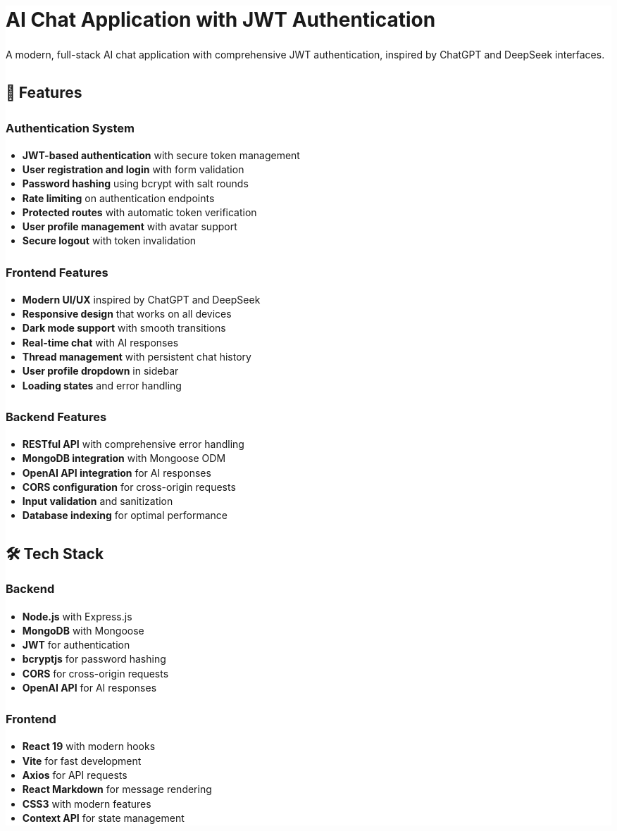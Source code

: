 # AI Chat Application with JWT Authentication

A modern, full-stack AI chat application with comprehensive JWT authentication, inspired by ChatGPT and DeepSeek interfaces.

## 🚀 Features

### Authentication System
- **JWT-based authentication** with secure token management
- **User registration and login** with form validation
- **Password hashing** using bcrypt with salt rounds
- **Rate limiting** on authentication endpoints
- **Protected routes** with automatic token verification
- **User profile management** with avatar support
- **Secure logout** with token invalidation

### Frontend Features
- **Modern UI/UX** inspired by ChatGPT and DeepSeek
- **Responsive design** that works on all devices
- **Dark mode support** with smooth transitions
- **Real-time chat** with AI responses
- **Thread management** with persistent chat history
- **User profile dropdown** in sidebar
- **Loading states** and error handling

### Backend Features
- **RESTful API** with comprehensive error handling
- **MongoDB integration** with Mongoose ODM
- **OpenAI API integration** for AI responses
- **CORS configuration** for cross-origin requests
- **Input validation** and sanitization
- **Database indexing** for optimal performance

## 🛠️ Tech Stack

### Backend
- **Node.js** with Express.js
- **MongoDB** with Mongoose
- **JWT** for authentication
- **bcryptjs** for password hashing
- **CORS** for cross-origin requests
- **OpenAI API** for AI responses

### Frontend
- **React 19** with modern hooks
- **Vite** for fast development
- **Axios** for API requests
- **React Markdown** for message rendering
- **CSS3** with modern features
- **Context API** for state management
